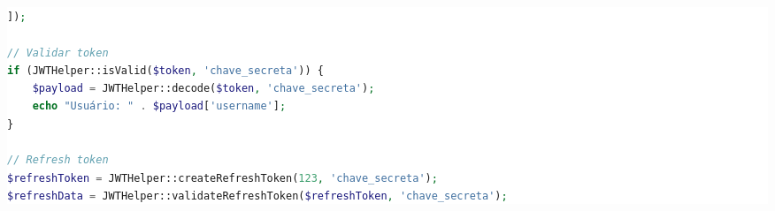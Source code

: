 ```php
]);

// Validar token
if (JWTHelper::isValid($token, 'chave_secreta')) {
    $payload = JWTHelper::decode($token, 'chave_secreta');
    echo "Usuário: " . $payload['username'];
}

// Refresh token
$refreshToken = JWTHelper::createRefreshToken(123, 'chave_secreta');
$refreshData = JWTHelper::validateRefreshToken($refreshToken, 'chave_secreta');
```
